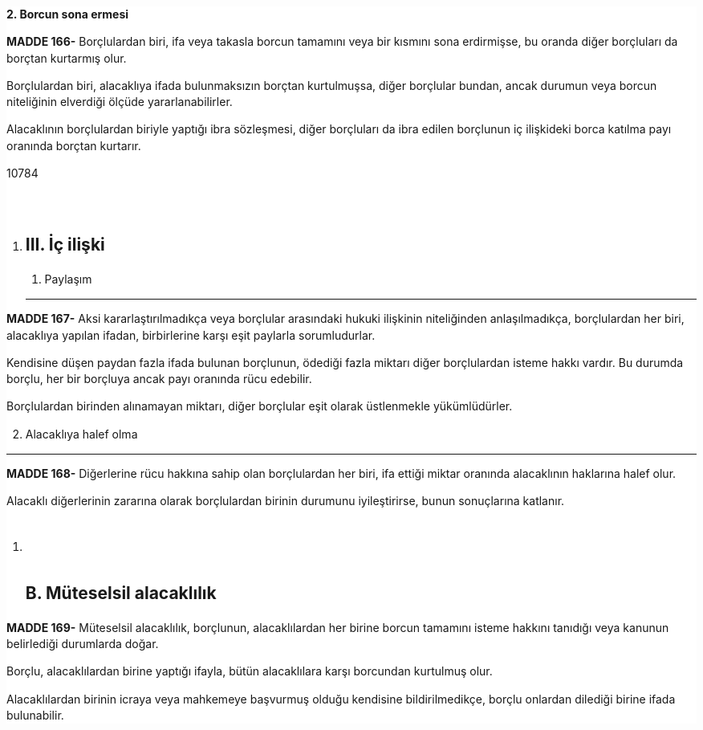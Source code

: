 **2. Borcun sona ermesi**

**MADDE 166-** Borçlulardan biri, ifa veya takasla borcun tamamını veya
bir kısmını sona erdirmişse, bu oranda diğer borçluları da borçtan
kurtarmış olur.

Borçlulardan biri, alacaklıya ifada bulunmaksızın borçtan kurtulmuşsa,
diğer borçlular bundan, ancak durumun veya borcun niteliğinin elverdiği
ölçüde yararlanabilirler.

Alacaklının borçlulardan biriyle yaptığı ibra sözleşmesi, diğer
borçluları da ibra edilen borçlunun iç ilişkideki borca katılma payı
oranında borçtan kurtarır.

10784

 

1.  III. İç ilişki
    --------------

    1. Paylaşım
    -----------

**MADDE 167-** Aksi kararlaştırılmadıkça veya borçlular arasındaki
hukuki ilişkinin niteliğinden anlaşılmadıkça, borçlulardan her biri,
alacaklıya yapılan ifadan, birbirlerine karşı eşit paylarla
sorumludurlar.

Kendisine düşen paydan fazla ifada bulunan borçlunun, ödediği fazla
miktarı diğer borçlulardan isteme hakkı vardır. Bu durumda borçlu, her
bir borçluya ancak payı oranında rücu edebilir.

Borçlulardan birinden alınamayan miktarı, diğer borçlular eşit olarak
üstlenmekle yükümlüdürler.

2. Alacaklıya halef olma
------------------------

**MADDE 168-** Diğerlerine rücu hakkına sahip olan borçlulardan her
biri, ifa ettiği miktar oranında alacaklının haklarına halef olur.

Alacaklı diğerlerinin zararına olarak borçlulardan birinin durumunu
iyileştirirse, bunun sonuçlarına katlanır.

1.   
    -

    B. Müteselsil alacaklılık
    -------------------------

**MADDE 169-** Müteselsil alacaklılık, borçlunun, alacaklılardan her
birine borcun tamamını isteme hakkını tanıdığı veya kanunun belirlediği
durumlarda doğar.

Borçlu, alacaklılardan birine yaptığı ifayla, bütün alacaklılara karşı
borcundan kurtulmuş olur.

Alacaklılardan birinin icraya veya mahkemeye başvurmuş olduğu kendisine
bildirilmedikçe, borçlu onlardan dilediği birine ifada bulunabilir.
